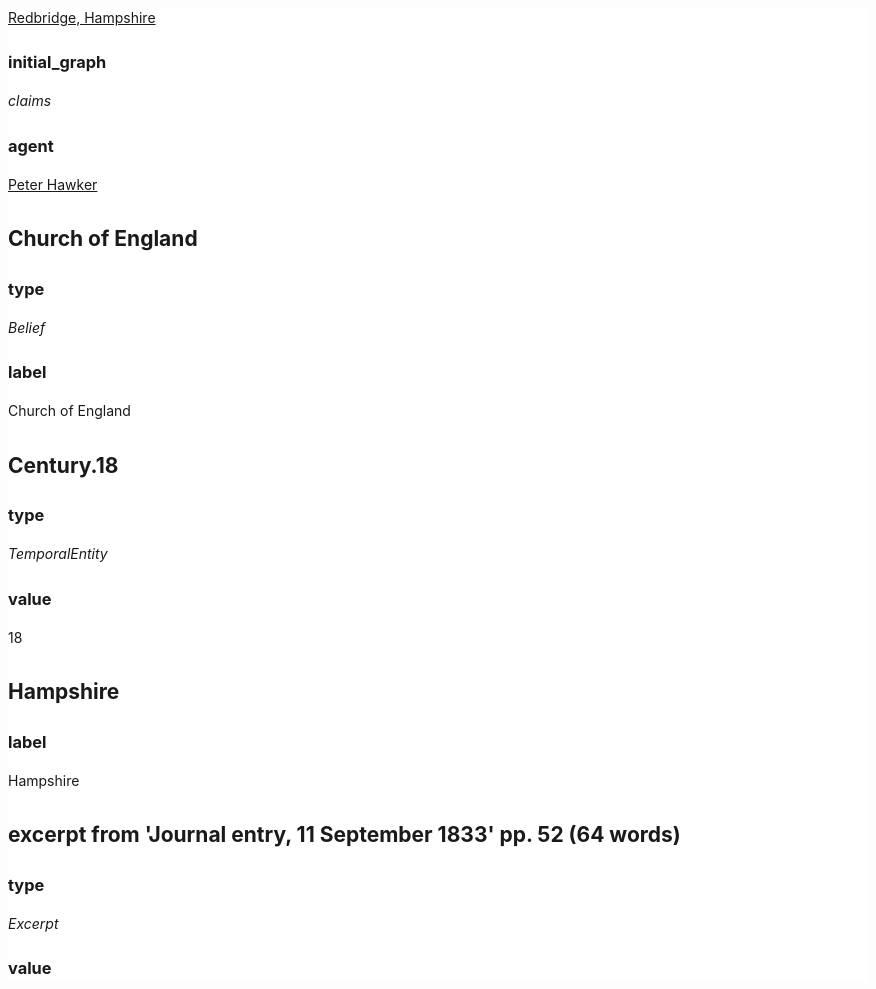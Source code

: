 
[Redbridge, Hampshire](#Redbridge-Hampshire)

### initial_graph


*claims*

### agent


[Peter Hawker](#Peter-Hawker)

## Church of England

### type


*Belief*

### label


Church of England

## Century.18

### type


*TemporalEntity*

### value


18

## Hampshire

### label


Hampshire

## excerpt from 'Journal entry, 11 September 1833' pp. 52 (64 words)

### type


*Excerpt*

### value
